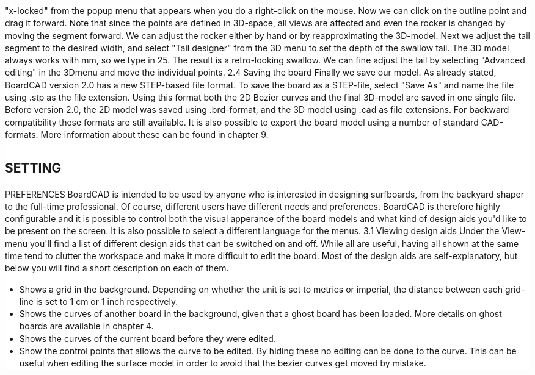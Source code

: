 "x-locked" from the popup menu that appears when you do
a right-click on the mouse. Now we can click on the outline
point and drag it forward. Note that since the points are
defined in 3D-space, all views are affected and even the
rocker is changed by moving the segment forward. We can
adjust the rocker either by hand or by reapproximating the
3D-model.
Next we adjust the tail segment to the desired width, and
select "Tail designer" from the 3D menu to set the depth of
the swallow tail. The 3D model always works with mm, so
we type in 25. The result is a retro-looking swallow. We can
fine adjust the tail by selecting "Advanced editing" in the 3Dmenu and move the individual points.
2.4 Saving the board
Finally we save our model. As already stated, BoardCAD
version 2.0 has a new STEP-based file format. To save the
board as a STEP-file, select "Save As" and name the file
using .stp as the file extension. Using this format both the
2D Bezier curves and the final 3D-model are saved in one
single file. Before version 2.0, the 2D model was saved using
.brd-format, and the 3D model using .cad as file extensions.
For backward compatibility these formats are still available.
It is also possible to export the board model using a number
of standard CAD-formats. More information about these can
be found in chapter 9.

## SETTING
PREFERENCES
BoardCAD is intended to be used by anyone who is
interested in designing surfboards, from the backyard
shaper to the full-time professional. Of course, different
users have different needs and preferences. BoardCAD is
therefore highly configurable and it is possible to control
both the visual apperance of the board models and what
kind of design aids you'd like to be present on the screen. It
is also possible to select a different language for the menus.
3.1 Viewing design aids
Under the View-menu you'll find a list of different design
aids that can be switched on and off. While all are useful,
having all shown at the same time tend to clutter the
workspace and make it more difficult to edit the board. Most
of the design aids are self-explanatory, but below you will
find a short description on each of them.
- Shows a grid in the background. Depending on
whether the unit is set to metrics or imperial, the distance
between each grid-line is set to 1 cm or 1 inch respectively.
- Shows the curves of another board in the
background, given that a ghost board has been loaded.
More details on ghost boards are available in chapter 4.
- Shows the curves of the current board
before they were edited.
- Show the control points that allows the
curve to be edited. By hiding these no editing can be done
to the curve. This can be useful when editing the surface
model in order to avoid that the bezier curves get moved by
mistake.
